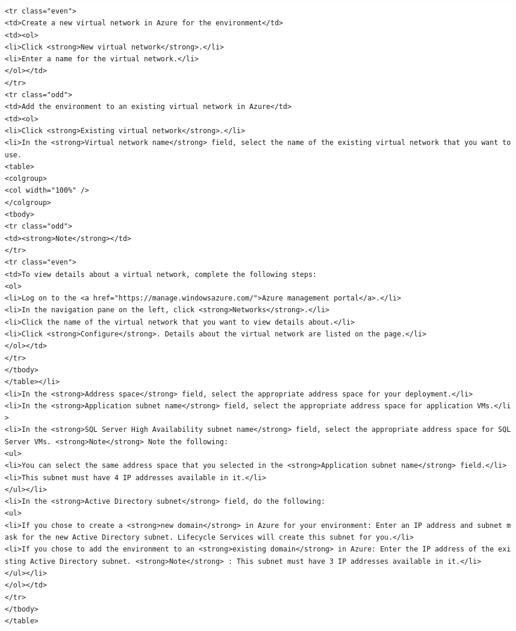     <tr class="even">
    <td>Create a new virtual network in Azure for the environment</td>
    <td><ol>
    <li>Click <strong>New virtual network</strong>.</li>
    <li>Enter a name for the virtual network.</li>
    </ol></td>
    </tr>
    <tr class="odd">
    <td>Add the environment to an existing virtual network in Azure</td>
    <td><ol>
    <li>Click <strong>Existing virtual network</strong>.</li>
    <li>In the <strong>Virtual network name</strong> field, select the name of the existing virtual network that you want to use.
    <table>
    <colgroup>
    <col width="100%" />
    </colgroup>
    <tbody>
    <tr class="odd">
    <td><strong>Note</strong></td>
    </tr>
    <tr class="even">
    <td>To view details about a virtual network, complete the following steps:
    <ol>
    <li>Log on to the <a href="https://manage.windowsazure.com/">Azure management portal</a>.</li>
    <li>In the navigation pane on the left, click <strong>Networks</strong>.</li>
    <li>Click the name of the virtual network that you want to view details about.</li>
    <li>Click <strong>Configure</strong>. Details about the virtual network are listed on the page.</li>
    </ol></td>
    </tr>
    </tbody>
    </table></li>
    <li>In the <strong>Address space</strong> field, select the appropriate address space for your deployment.</li>
    <li>In the <strong>Application subnet name</strong> field, select the appropriate address space for application VMs.</li>
    <li>In the <strong>SQL Server High Availability subnet name</strong> field, select the appropriate address space for SQL Server VMs. <strong>Note</strong> Note the following:
    <ul>
    <li>You can select the same address space that you selected in the <strong>Application subnet name</strong> field.</li>
    <li>This subnet must have 4 IP addresses available in it.</li>
    </ul></li>
    <li>In the <strong>Active Directory subnet</strong> field, do the following:
    <ul>
    <li>If you chose to create a <strong>new domain</strong> in Azure for your environment: Enter an IP address and subnet mask for the new Active Directory subnet. Lifecycle Services will create this subnet for you.</li>
    <li>If you chose to add the environment to an <strong>existing domain</strong> in Azure: Enter the IP address of the existing Active Directory subnet. <strong>Note</strong> : This subnet must have 3 IP addresses available in it.</li>
    </ul></li>
    </ol></td>
    </tr>
    </tbody>
    </table>
